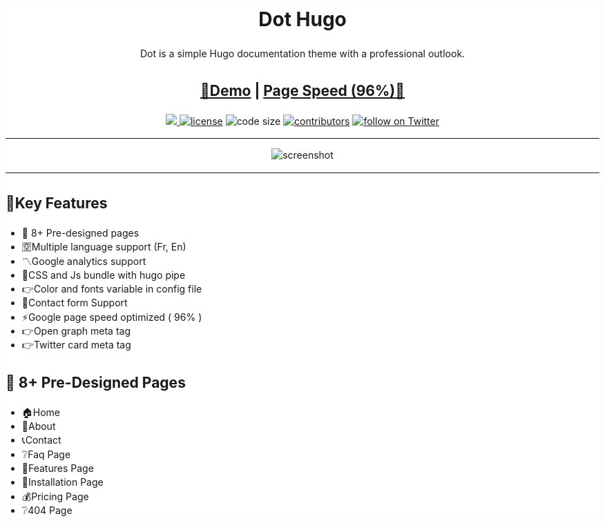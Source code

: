 
<h1 align=center>Dot Hugo </h1>
<p align=center>Dot is a simple Hugo documentation theme with a professional outlook. </p>
<h2 align="center"><a target="_blank" href="https://demo.gethugothemes.com/dot" rel="nofollow">👀Demo</a> | <a  target="_blank" href="https://pagespeed.web.dev/report?url=https%3A%2F%2Fdemo.gethugothemes.com%2Fdot%2Fsite%2F&form_factor=desktop">Page Speed (96%)🚀</a> </h2>


<p align=center>
  <a href="https://github.com/gohugoio/hugo/releases/tag/v0.147.2" alt="Contributors">
    <img src="https://img.shields.io/static/v1?label=min-HUGO-version&message=0.147.2&color=f00&logo=hugo" />
  </a>

  <a href="https://github.com/themefisher/dot-hugo/blob/master/LICENSE">
    <img src="https://img.shields.io/github/license/themefisher/dot-hugo" alt="license"></a>

  <img src="https://img.shields.io/github/languages/code-size/themefisher/dot-hugo" alt="code size">

  <a href="https://github.com/themefisher/dot-hugo/graphs/contributors">
    <img src="https://img.shields.io/github/contributors/themefisher/dot-hugo" alt="contributors"></a>

  <a href="https://twitter.com/intent/follow?screen_name=gethugothemes">
    <img src="https://img.shields.io/twitter/follow/gethugothemes?style=social&logo=twitter"
      alt="follow on Twitter"></a>
</p>

---

<p align="center">
  
<img src="https://user-images.githubusercontent.com/37659754/54081086-cc7ce200-4328-11e9-9f7d-74d9b32fa68c.gif" alt="screenshot" width="100%">
</p>

---

## 🔑Key Features
- 📄 8+ Pre-designed pages
- 🈳Multiple language support (Fr, En)
- 〽️Google analytics  support
- 📂CSS and Js bundle with hugo pipe
- 👉Color and fonts variable in config file
- 📨Contact form Support
- ⚡Google page speed optimized ( 96% )
- 👉Open graph meta tag
- 👉Twitter card meta tag

## 📄 8+ Pre-Designed Pages

- 🏠Home
- 👤About
- 📞Contact
- ❔Faq Page
- 🌟Features Page
- 🔧Installation Page
- 💰Pricing Page
- ❔404 Page
